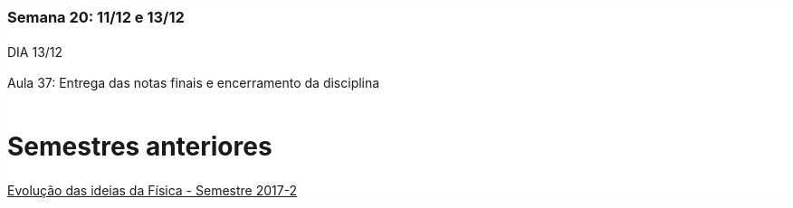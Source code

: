 
### Semana 20: 11/12 e 13/12



DIA 13/12



Aula 37: Entrega das notas finais e encerramento da disciplina



# Semestres anteriores



<a href="Evolução_das_ideias_da_Física_-_Semestre_2017-2" class="wikilink" title="Evolução das ideias da Física - Semestre 2017-2">Evolução das ideias da Física - Semestre 2017-2</a>

